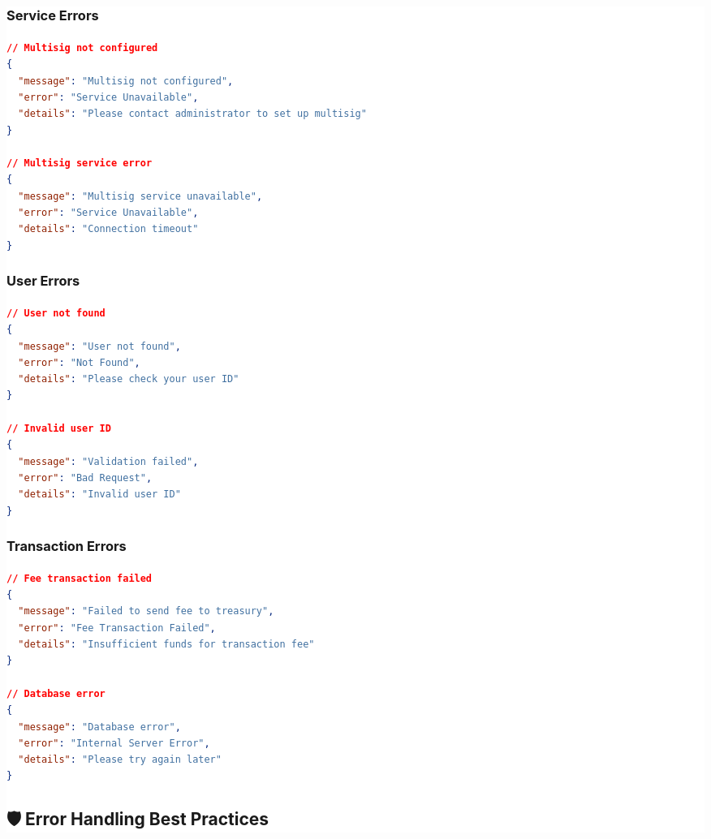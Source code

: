### **Service Errors**
```json
// Multisig not configured
{
  "message": "Multisig not configured",
  "error": "Service Unavailable",
  "details": "Please contact administrator to set up multisig"
}

// Multisig service error
{
  "message": "Multisig service unavailable",
  "error": "Service Unavailable",
  "details": "Connection timeout"
}
```

### **User Errors**
```json
// User not found
{
  "message": "User not found",
  "error": "Not Found",
  "details": "Please check your user ID"
}

// Invalid user ID
{
  "message": "Validation failed",
  "error": "Bad Request",
  "details": "Invalid user ID"
}
```

### **Transaction Errors**
```json
// Fee transaction failed
{
  "message": "Failed to send fee to treasury",
  "error": "Fee Transaction Failed",
  "details": "Insufficient funds for transaction fee"
}

// Database error
{
  "message": "Database error",
  "error": "Internal Server Error",
  "details": "Please try again later"
}
```

## 🛡️ **Error Handling Best Practices**
